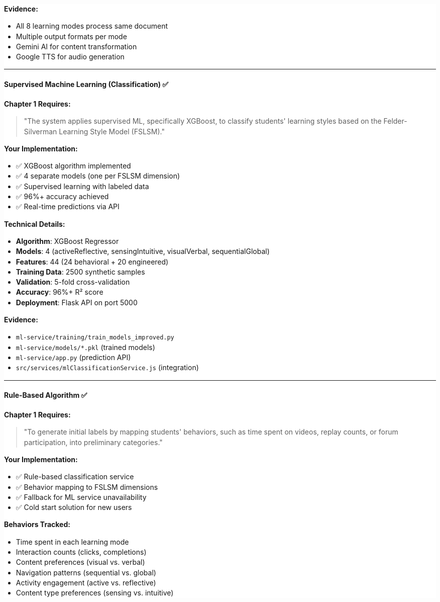 **Evidence:**
- All 8 learning modes process same document
- Multiple output formats per mode
- Gemini AI for content transformation
- Google TTS for audio generation

---

#### Supervised Machine Learning (Classification) ✅

**Chapter 1 Requires:**
> "The system applies supervised ML, specifically XGBoost, to classify students' learning styles based on the Felder-Silverman Learning Style Model (FSLSM)."

**Your Implementation:**
- ✅ XGBoost algorithm implemented
- ✅ 4 separate models (one per FSLSM dimension)
- ✅ Supervised learning with labeled data
- ✅ 96%+ accuracy achieved
- ✅ Real-time predictions via API

**Technical Details:**
- **Algorithm**: XGBoost Regressor
- **Models**: 4 (activeReflective, sensingIntuitive, visualVerbal, sequentialGlobal)
- **Features**: 44 (24 behavioral + 20 engineered)
- **Training Data**: 2500 synthetic samples
- **Validation**: 5-fold cross-validation
- **Accuracy**: 96%+ R² score
- **Deployment**: Flask API on port 5000

**Evidence:**
- `ml-service/training/train_models_improved.py`
- `ml-service/models/*.pkl` (trained models)
- `ml-service/app.py` (prediction API)
- `src/services/mlClassificationService.js` (integration)

---

#### Rule-Based Algorithm ✅

**Chapter 1 Requires:**
> "To generate initial labels by mapping students' behaviors, such as time spent on videos, replay counts, or forum participation, into preliminary categories."

**Your Implementation:**
- ✅ Rule-based classification service
- ✅ Behavior mapping to FSLSM dimensions
- ✅ Fallback for ML service unavailability
- ✅ Cold start solution for new users

**Behaviors Tracked:**
- Time spent in each learning mode
- Interaction counts (clicks, completions)
- Content preferences (visual vs. verbal)
- Navigation patterns (sequential vs. global)
- Activity engagement (active vs. reflective)
- Content type preferences (sensing vs. intuitive)
